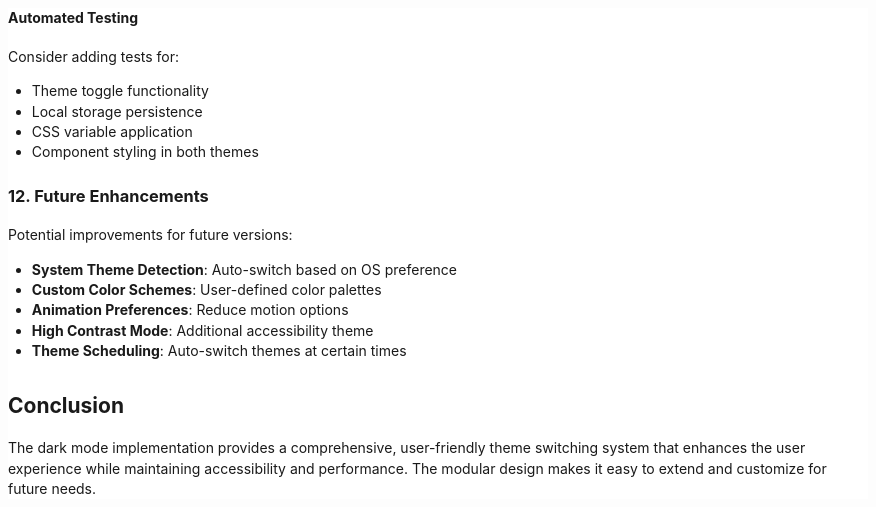 #### Automated Testing
Consider adding tests for:
- Theme toggle functionality
- Local storage persistence
- CSS variable application
- Component styling in both themes

### 12. Future Enhancements

Potential improvements for future versions:

- **System Theme Detection**: Auto-switch based on OS preference
- **Custom Color Schemes**: User-defined color palettes
- **Animation Preferences**: Reduce motion options
- **High Contrast Mode**: Additional accessibility theme
- **Theme Scheduling**: Auto-switch themes at certain times

## Conclusion

The dark mode implementation provides a comprehensive, user-friendly theme switching system that enhances the user experience while maintaining accessibility and performance. The modular design makes it easy to extend and customize for future needs.

